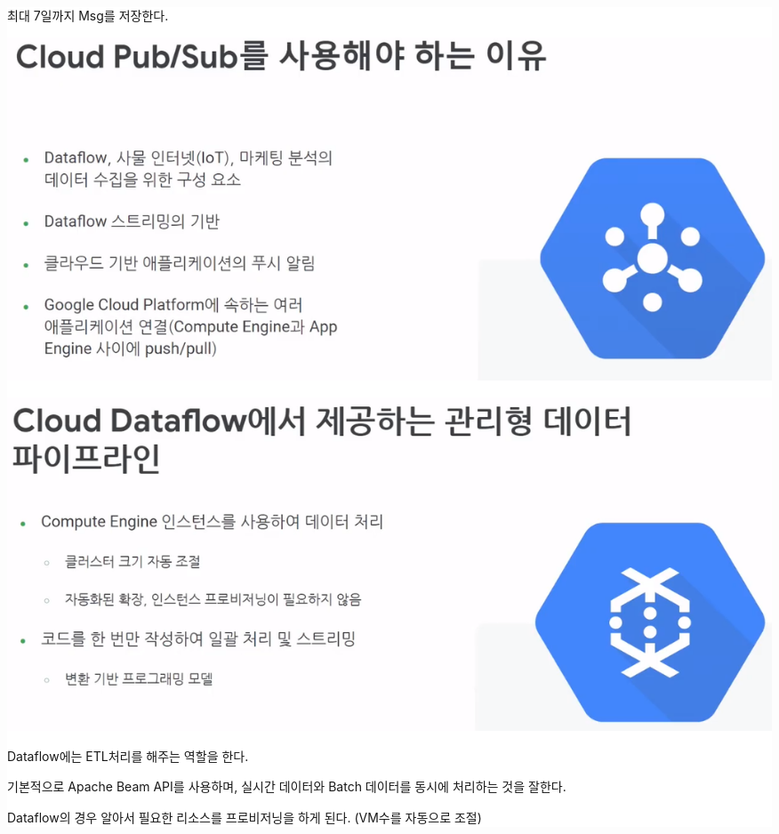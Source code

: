 최대 7일까지 Msg를 저장한다.

![img](./images/gcp76.png)

![img](./images/gcp77.png)

Dataflow에는 ETL처리를 해주는 역할을 한다.

기본적으로 Apache Beam API를 사용하며, 실시간 데이터와 Batch 데이터를 동시에 처리하는 것을 잘한다.

Dataflow의 경우 알아서 필요한 리소스를 프로비저닝을 하게 된다. (VM수를 자동으로 조절)
